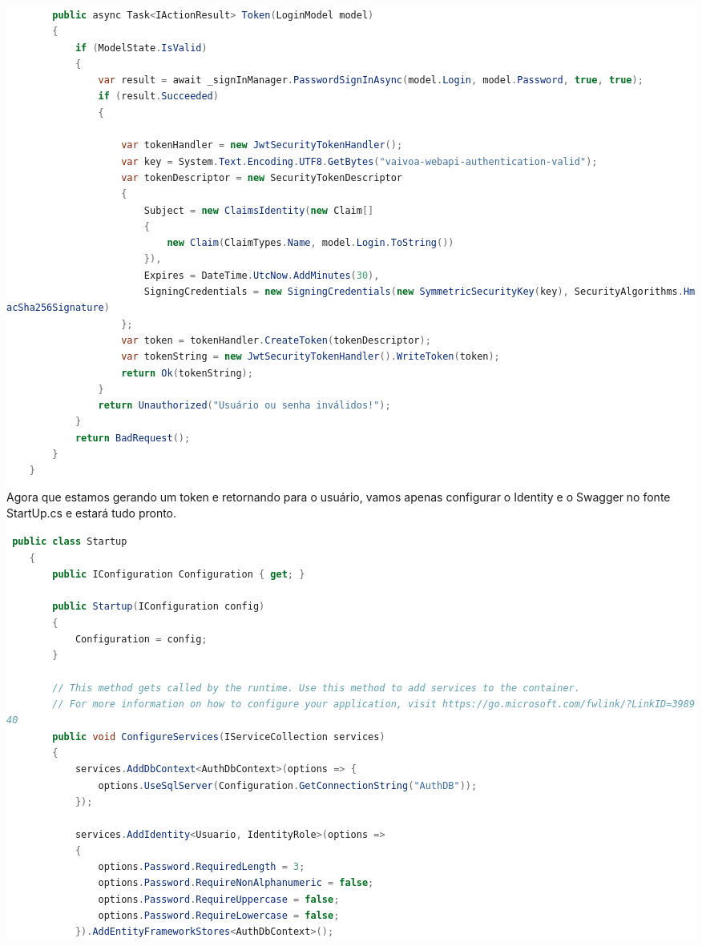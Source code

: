 ```C#
        public async Task<IActionResult> Token(LoginModel model)
        {
            if (ModelState.IsValid)
            {
                var result = await _signInManager.PasswordSignInAsync(model.Login, model.Password, true, true);
                if (result.Succeeded)
                {

                    var tokenHandler = new JwtSecurityTokenHandler();
                    var key = System.Text.Encoding.UTF8.GetBytes("vaivoa-webapi-authentication-valid");
                    var tokenDescriptor = new SecurityTokenDescriptor
                    {
                        Subject = new ClaimsIdentity(new Claim[]
                        {
                            new Claim(ClaimTypes.Name, model.Login.ToString())
                        }),
                        Expires = DateTime.UtcNow.AddMinutes(30),
                        SigningCredentials = new SigningCredentials(new SymmetricSecurityKey(key), SecurityAlgorithms.HmacSha256Signature)
                    };
                    var token = tokenHandler.CreateToken(tokenDescriptor);
                    var tokenString = new JwtSecurityTokenHandler().WriteToken(token);
                    return Ok(tokenString);
                }
                return Unauthorized("Usuário ou senha inválidos!");
            }
            return BadRequest();
        }
    }

```

Agora que estamos gerando um token e retornando para o usuário, vamos apenas configurar o Identity e o Swagger no fonte StartUp.cs e estará tudo pronto.

```C#
 public class Startup
    {
        public IConfiguration Configuration { get; }

        public Startup(IConfiguration config)
        {
            Configuration = config;
        }

        // This method gets called by the runtime. Use this method to add services to the container.
        // For more information on how to configure your application, visit https://go.microsoft.com/fwlink/?LinkID=398940
        public void ConfigureServices(IServiceCollection services)
        {
            services.AddDbContext<AuthDbContext>(options => {
                options.UseSqlServer(Configuration.GetConnectionString("AuthDB"));
            });

            services.AddIdentity<Usuario, IdentityRole>(options =>
            {
                options.Password.RequiredLength = 3;
                options.Password.RequireNonAlphanumeric = false;
                options.Password.RequireUppercase = false;
                options.Password.RequireLowercase = false;
            }).AddEntityFrameworkStores<AuthDbContext>();
```